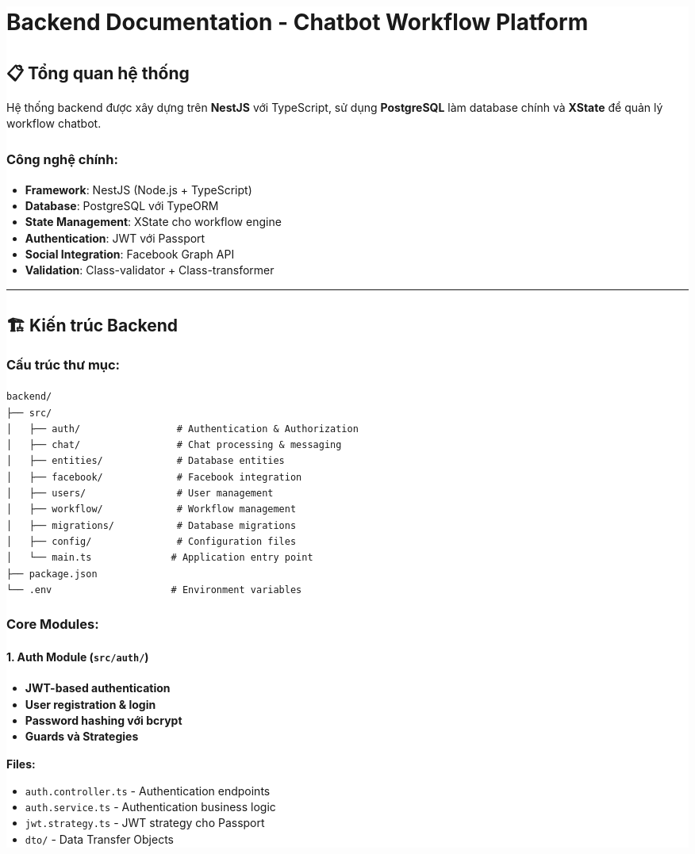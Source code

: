 # Backend Documentation - Chatbot Workflow Platform

## 📋 **Tổng quan hệ thống**

Hệ thống backend được xây dựng trên **NestJS** với TypeScript, sử dụng **PostgreSQL** làm database chính và **XState** để quản lý workflow chatbot.

### **Công nghệ chính:**
- **Framework**: NestJS (Node.js + TypeScript)  
- **Database**: PostgreSQL với TypeORM
- **State Management**: XState cho workflow engine
- **Authentication**: JWT với Passport
- **Social Integration**: Facebook Graph API
- **Validation**: Class-validator + Class-transformer

---

## 🏗️ **Kiến trúc Backend**

### **Cấu trúc thư mục:**
```
backend/
├── src/
│   ├── auth/                 # Authentication & Authorization
│   ├── chat/                 # Chat processing & messaging
│   ├── entities/             # Database entities
│   ├── facebook/             # Facebook integration
│   ├── users/                # User management
│   ├── workflow/             # Workflow management
│   ├── migrations/           # Database migrations
│   ├── config/               # Configuration files
│   └── main.ts              # Application entry point
├── package.json
└── .env                     # Environment variables
```

### **Core Modules:**

#### 1. **Auth Module** (`src/auth/`)
- **JWT-based authentication**
- **User registration & login**
- **Password hashing với bcrypt**
- **Guards và Strategies**

**Files:**
- `auth.controller.ts` - Authentication endpoints
- `auth.service.ts` - Authentication business logic
- `jwt.strategy.ts` - JWT strategy cho Passport
- `dto/` - Data Transfer Objects
